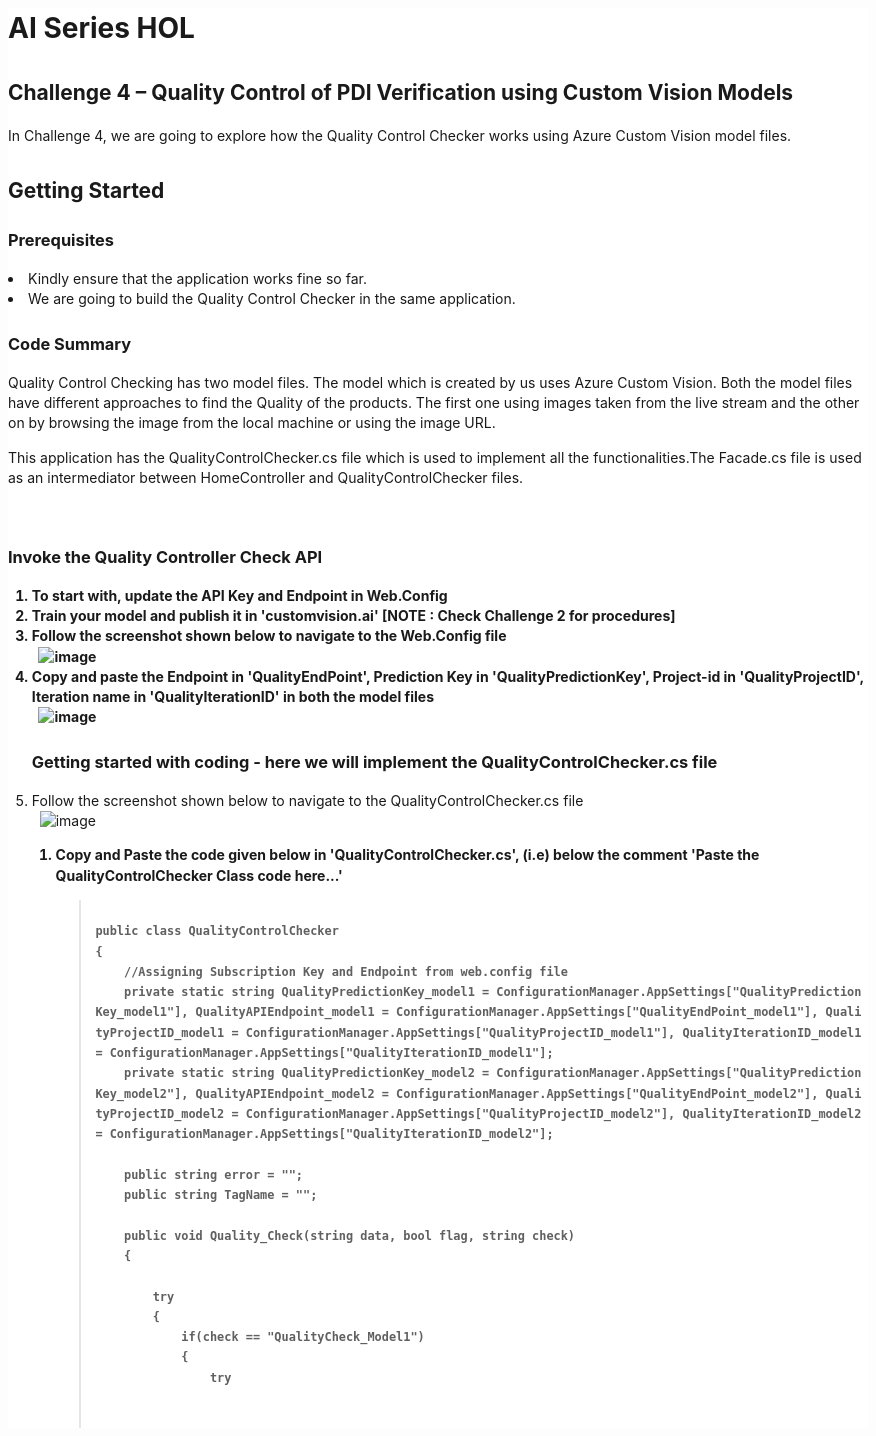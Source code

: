 <h1>AI Series HOL</h1>
<h2>Challenge 4 – Quality Control of PDI Verification using Custom Vision Models</h2>
<p>In Challenge 4, we are going to explore how the Quality Control Checker works using Azure Custom Vision model files.</p>
<h2>Getting Started</h2>
<h3>Prerequisites</h3>
<li>Kindly ensure that the application works fine so far.</li>
<li>We are going to build the Quality Control Checker in the same application.</li>
<h3>Code Summary</h3>
<p>Quality Control Checking has two model files. The model which is created by us uses Azure Custom Vision. Both the model files have different approaches to find the Quality of the products. The first one using images taken from the live stream and the other on by browsing the image from the local machine or using the image URL.</p>
<p>This application has the QualityControlChecker.cs file which is used to implement all the functionalities.The Facade.cs file is used as an intermediator between HomeController and QualityControlChecker files.</p>&nbsp;
<h3>Invoke the Quality Controller Check API</h3>
<ol>
  <strong>
      <li>To start with, update the API Key and Endpoint in Web.Config</li>
      <li>Train your model and publish it in 'customvision.ai' [NOTE : Check Challenge 2 for procedures]</li>
      <li>Follow the screenshot shown below to navigate to the Web.Config file</li>&nbsp;
      <img src="http://139.59.61.161/PartnerTechSeries2019/Class/Web_config.PNG" alt="image" style="max-width:100%;">&nbsp;
      <li>Copy and paste the Endpoint in 'QualityEndPoint', Prediction Key in 'QualityPredictionKey', Project-id in 'QualityProjectID', Iteration name in 'QualityIterationID' in both the model files</li>&nbsp;
      <img src="http://139.59.61.161/PartnerTechSeries2019/custom/webconfig.PNG" alt="image" style="max-width: 100%;">
  </strong>
<h3>Getting started with coding - here we will implement the QualityControlChecker.cs file</h3>
<li>Follow the screenshot shown below to navigate to the QualityControlChecker.cs file</li>&nbsp;
<img src="http://139.59.61.161/PartnerTechSeries2019/Class/QualityControlChecker.PNG" alt="image" style="max-width:100%;">&nbsp;
<ol>
<strong>
<li>Copy and Paste the code given below in 'QualityControlChecker.cs', (i.e) below the comment 'Paste the QualityControlChecker Class code here...'</li>
<blockquote>
<pre>
<code>
public class QualityControlChecker
{
    //Assigning Subscription Key and Endpoint from web.config file
    private static string QualityPredictionKey_model1 = ConfigurationManager.AppSettings["QualityPredictionKey_model1"], QualityAPIEndpoint_model1 = ConfigurationManager.AppSettings["QualityEndPoint_model1"], QualityProjectID_model1 = ConfigurationManager.AppSettings["QualityProjectID_model1"], QualityIterationID_model1 = ConfigurationManager.AppSettings["QualityIterationID_model1"];
    private static string QualityPredictionKey_model2 = ConfigurationManager.AppSettings["QualityPredictionKey_model2"], QualityAPIEndpoint_model2 = ConfigurationManager.AppSettings["QualityEndPoint_model2"], QualityProjectID_model2 = ConfigurationManager.AppSettings["QualityProjectID_model2"], QualityIterationID_model2 = ConfigurationManager.AppSettings["QualityIterationID_model2"];
&nbsp;
    public string error = "";
    public string TagName = "";
&nbsp;
    public void Quality_Check(string data, bool flag, string check)
    {
&nbsp;
        try
        {
            if(check == "QualityCheck_Model1")
            {
                try